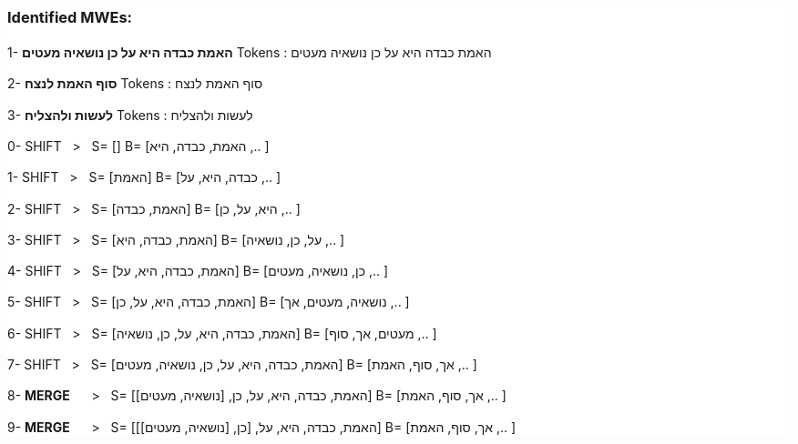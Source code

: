 
### Identified MWEs: 
1- **האמת כבדה היא על כן נושאיה מעטים** Tokens : 
האמת
כבדה
היא
על
כן
נושאיה
מעטים


2- **סוף האמת לנצח** Tokens : 
סוף
האמת
לנצח


3- **לעשות ולהצליח** Tokens : 
לעשות
ולהצליח





0- SHIFT&nbsp;&nbsp;&nbsp;>&nbsp;&nbsp;&nbsp;S= []   B= [האמת, כבדה, היא ,.. ]



1- SHIFT&nbsp;&nbsp;&nbsp;>&nbsp;&nbsp;&nbsp;S= [האמת]   B= [כבדה, היא, על ,.. ]



2- SHIFT&nbsp;&nbsp;&nbsp;>&nbsp;&nbsp;&nbsp;S= [האמת, כבדה]   B= [היא, על, כן ,.. ]



3- SHIFT&nbsp;&nbsp;&nbsp;>&nbsp;&nbsp;&nbsp;S= [האמת, כבדה, היא]   B= [על, כן, נושאיה ,.. ]



4- SHIFT&nbsp;&nbsp;&nbsp;>&nbsp;&nbsp;&nbsp;S= [האמת, כבדה, היא, על]   B= [כן, נושאיה, מעטים ,.. ]



5- SHIFT&nbsp;&nbsp;&nbsp;>&nbsp;&nbsp;&nbsp;S= [האמת, כבדה, היא, על, כן]   B= [נושאיה, מעטים, אך ,.. ]



6- SHIFT&nbsp;&nbsp;&nbsp;>&nbsp;&nbsp;&nbsp;S= [האמת, כבדה, היא, על, כן, נושאיה]   B= [מעטים, אך, סוף ,.. ]



7- SHIFT&nbsp;&nbsp;&nbsp;>&nbsp;&nbsp;&nbsp;S= [האמת, כבדה, היא, על, כן, נושאיה, מעטים]   B= [אך, סוף, האמת ,.. ]



8- **MERGE**&nbsp;&nbsp;&nbsp;&nbsp;&nbsp;&nbsp;>&nbsp;&nbsp;&nbsp;S= [האמת, כבדה, היא, על, כן, [נושאיה, מעטים]]   B= [אך, סוף, האמת ,.. ]



9- **MERGE**&nbsp;&nbsp;&nbsp;&nbsp;&nbsp;&nbsp;>&nbsp;&nbsp;&nbsp;S= [האמת, כבדה, היא, על, [כן, [נושאיה, מעטים]]]   B= [אך, סוף, האמת ,.. ]
